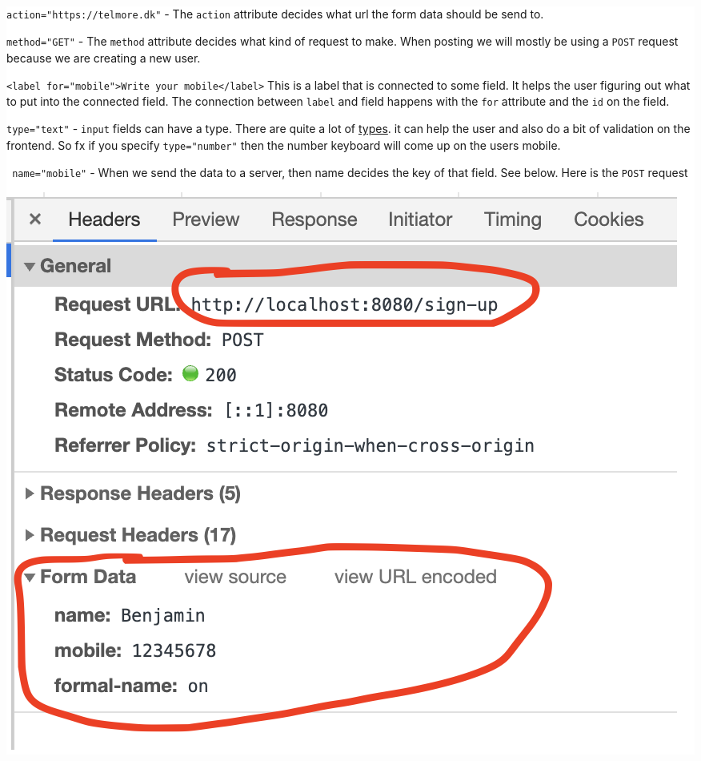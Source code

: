 `action="https://telmore.dk"` - The `action` attribute decides what url the form data should be send to. 

`method="GET"` - The `method` attribute decides what kind of request to make. When posting we will mostly be using a `POST` request because we are creating a new user.

`<label for="mobile">Write your mobile</label>` This is a label that is connected to some field. It helps the user figuring out what to put into the connected field. The connection between `label` and field happens with the `for` attribute and the `id` on the field. 

`type="text"` -  `input` fields can have a type. There are quite a lot of [types](https://www.w3schools.com/html/html_form_input_types.asp). it can help the user and also do a bit of validation on the frontend. So fx if you specify `type="number"` then the number keyboard will come up on the users mobile. 

` name="mobile"` - When we send the data to a server, then name decides the key of that field. See below. Here is the `POST` request 



![Screenshot 2021-02-19 at 13.36.40](./assets/post-form.png)
